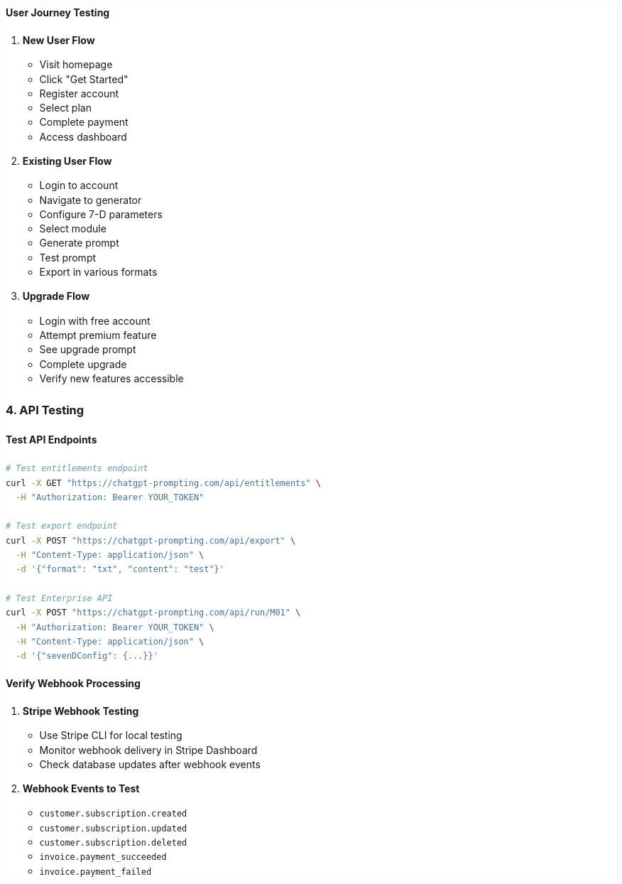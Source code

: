 #### User Journey Testing
1. **New User Flow**
   - Visit homepage
   - Click "Get Started"
   - Register account
   - Select plan
   - Complete payment
   - Access dashboard

2. **Existing User Flow**
   - Login to account
   - Navigate to generator
   - Configure 7-D parameters
   - Select module
   - Generate prompt
   - Test prompt
   - Export in various formats

3. **Upgrade Flow**
   - Login with free account
   - Attempt premium feature
   - See upgrade prompt
   - Complete upgrade
   - Verify new features accessible

### 4. API Testing

#### Test API Endpoints
```bash
# Test entitlements endpoint
curl -X GET "https://chatgpt-prompting.com/api/entitlements" \
  -H "Authorization: Bearer YOUR_TOKEN"

# Test export endpoint
curl -X POST "https://chatgpt-prompting.com/api/export" \
  -H "Content-Type: application/json" \
  -d '{"format": "txt", "content": "test"}'

# Test Enterprise API
curl -X POST "https://chatgpt-prompting.com/api/run/M01" \
  -H "Authorization: Bearer YOUR_TOKEN" \
  -H "Content-Type: application/json" \
  -d '{"sevenDConfig": {...}}'
```

#### Verify Webhook Processing
1. **Stripe Webhook Testing**
   - Use Stripe CLI for local testing
   - Monitor webhook delivery in Stripe Dashboard
   - Check database updates after webhook events

2. **Webhook Events to Test**
   - `customer.subscription.created`
   - `customer.subscription.updated`
   - `customer.subscription.deleted`
   - `invoice.payment_succeeded`
   - `invoice.payment_failed`
